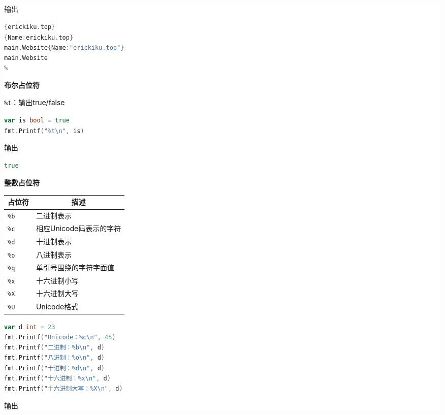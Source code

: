 输出

```go
{erickiku.top}
{Name:erickiku.top}
main.Website{Name:"erickiku.top"}
main.Website
%
```



**布尔占位符**

`%t`：输出true/false

```go
var is bool = true
fmt.Printf("%t\n", is)
```

输出

```go
true
```



**整数占位符**

| 占位符 | 描述                    |
| ------ | ----------------------- |
| `%b`   | 二进制表示              |
| `%c`   | 相应Unicode码表示的字符 |
| `%d`   | 十进制表示              |
| `%o`   | 八进制表示              |
| `%q`   | 单引号围绕的字符字面值  |
| `%x`   | 十六进制小写            |
| `%X`   | 十六进制大写            |
| `%U`   | Unicode格式             |

```go
var d int = 23
fmt.Printf("Unicode：%c\n", 45)
fmt.Printf("二进制：%b\n", d)
fmt.Printf("八进制：%o\n", d)
fmt.Printf("十进制：%d\n", d)
fmt.Printf("十六进制：%x\n", d)
fmt.Printf("十六进制大写：%X\n", d)
```

输出
